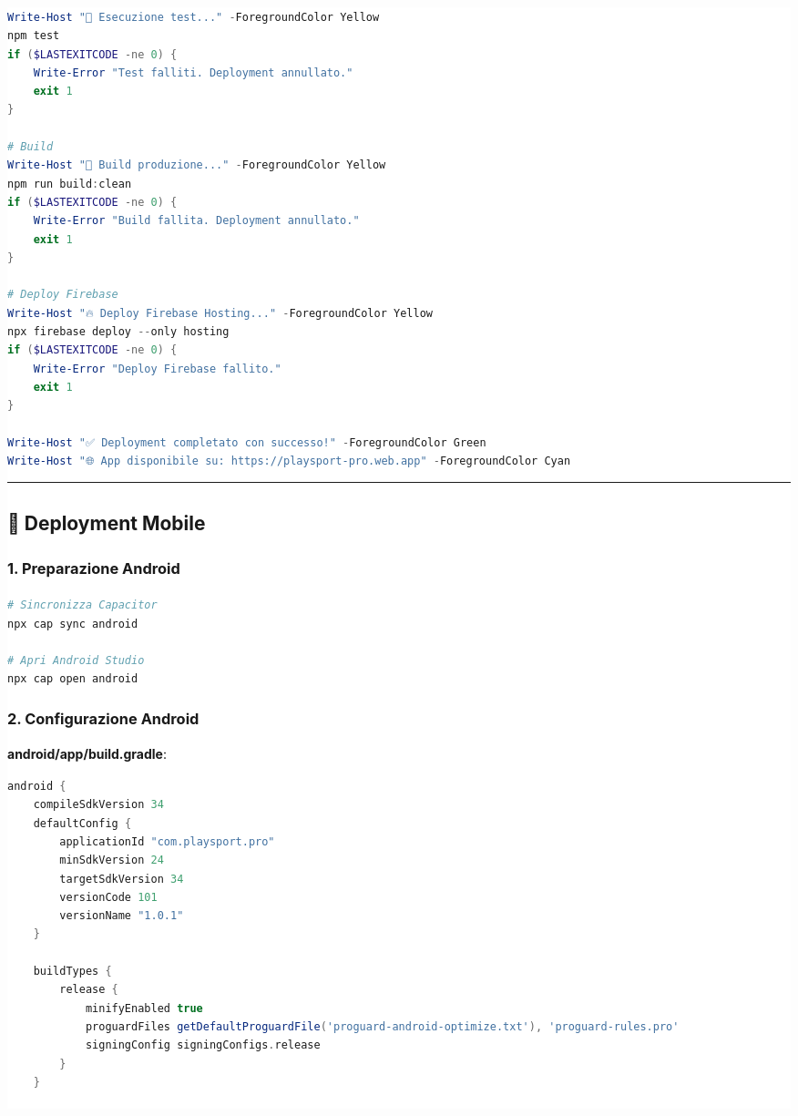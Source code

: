 ```powershell
Write-Host "🧪 Esecuzione test..." -ForegroundColor Yellow
npm test
if ($LASTEXITCODE -ne 0) {
    Write-Error "Test falliti. Deployment annullato."
    exit 1
}

# Build
Write-Host "🔨 Build produzione..." -ForegroundColor Yellow
npm run build:clean
if ($LASTEXITCODE -ne 0) {
    Write-Error "Build fallita. Deployment annullato."
    exit 1
}

# Deploy Firebase
Write-Host "🔥 Deploy Firebase Hosting..." -ForegroundColor Yellow
npx firebase deploy --only hosting
if ($LASTEXITCODE -ne 0) {
    Write-Error "Deploy Firebase fallito."
    exit 1
}

Write-Host "✅ Deployment completato con successo!" -ForegroundColor Green
Write-Host "🌐 App disponibile su: https://playsport-pro.web.app" -ForegroundColor Cyan
```

---

## 📱 Deployment Mobile

### **1. Preparazione Android**
```powershell
# Sincronizza Capacitor
npx cap sync android

# Apri Android Studio
npx cap open android
```

### **2. Configurazione Android**

**android/app/build.gradle**:
```gradle
android {
    compileSdkVersion 34
    defaultConfig {
        applicationId "com.playsport.pro"
        minSdkVersion 24
        targetSdkVersion 34
        versionCode 101
        versionName "1.0.1"
    }
    
    buildTypes {
        release {
            minifyEnabled true
            proguardFiles getDefaultProguardFile('proguard-android-optimize.txt'), 'proguard-rules.pro'
            signingConfig signingConfigs.release
        }
    }
    
```